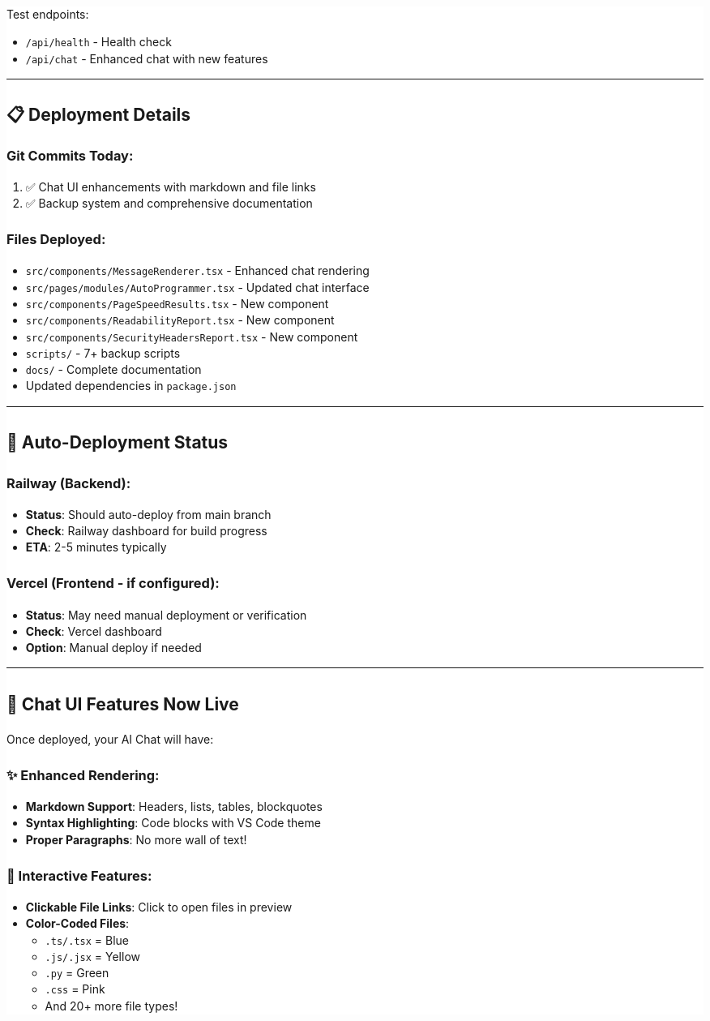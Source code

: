 Test endpoints:
- `/api/health` - Health check
- `/api/chat` - Enhanced chat with new features

---

## 📋 Deployment Details

### Git Commits Today:
1. ✅ Chat UI enhancements with markdown and file links
2. ✅ Backup system and comprehensive documentation

### Files Deployed:
- `src/components/MessageRenderer.tsx` - Enhanced chat rendering
- `src/pages/modules/AutoProgrammer.tsx` - Updated chat interface
- `src/components/PageSpeedResults.tsx` - New component
- `src/components/ReadabilityReport.tsx` - New component
- `src/components/SecurityHeadersReport.tsx` - New component
- `scripts/` - 7+ backup scripts
- `docs/` - Complete documentation
- Updated dependencies in `package.json`

---

## 🔄 Auto-Deployment Status

### Railway (Backend):
- **Status**: Should auto-deploy from main branch
- **Check**: Railway dashboard for build progress
- **ETA**: 2-5 minutes typically

### Vercel (Frontend - if configured):
- **Status**: May need manual deployment or verification
- **Check**: Vercel dashboard
- **Option**: Manual deploy if needed

---

## 🎨 Chat UI Features Now Live

Once deployed, your AI Chat will have:

### ✨ Enhanced Rendering:
- **Markdown Support**: Headers, lists, tables, blockquotes
- **Syntax Highlighting**: Code blocks with VS Code theme
- **Proper Paragraphs**: No more wall of text!

### 🔗 Interactive Features:
- **Clickable File Links**: Click to open files in preview
- **Color-Coded Files**: 
  - `.ts/.tsx` = Blue
  - `.js/.jsx` = Yellow
  - `.py` = Green
  - `.css` = Pink
  - And 20+ more file types!
